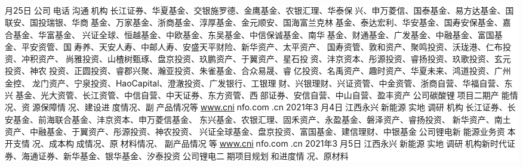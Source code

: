 月25日
公司
电话
沟通
机构
长江证券、华夏基金、交银施罗德、金鹰基金、农银汇理、华泰保
兴、申万菱信、国泰基金、易方达基金、国联安、国投瑞银、华商
基金、万家基金、浙商基金、淳厚基金、金元顺安、国海富兰克林
基金、泰达宏利、华安基金、国寿安保基金、嘉合基金、华富基金、
兴证全球、恒越基金、中欧基金、东吴基金、中信保诚基金、南华
基金、财通基金、广发基金、中融基金、富国基金、平安资管、国
寿养、天安人寿、中邮人寿、安盛天平财险、新华资产、太平资产、
国寿资管、敦和资产、聚鸣投资、沃珑港、仁布投资、冲积资产、
尚雅投资、山楂树甄琢、盘京投资、玖鹏资产、于翼资产、星石投
资、沣京资本、彤源投资、睿扬投资、玖歌投资、玄元投资、神农
投资、正圆投资、睿郡兴聚、瀚亚投资、朱雀基金、合众易晟、睿
亿投资、名禹资产、趣时资产、华夏未来、鸿道投资、广州金控、
龙门资产、宁泉投资、HaoCapital、澄澈投资、广发银行、工银理
财、兴银理财、兴证资管、中金资管、浙商自营、华福自营、东兴
基金、光大资管、长江资管、中信自营、中天证券、东方资管、西
部证券、安信自营、中山自营、盈丰资产
公司碳酸锂
项目二期产
能情况、资
源保障情
况、建设进
度情况、副
产品情况等
www.cni
nfo.com
.cn
2021年3
月4日
江西永兴
新能源
实地
调研
机构
长江证券、长安基金、前海联合基金、沣京资本、申万菱信基金、
东兴基金、农银汇理、固禾资产、永盈基金、磐泽资产、睿扬投资、
新华资产、南土资产、中融基金、于翼资产、彤源投资、神农投资、
兴证全球基金、盘京投资、富国基金、建信理财、中银基金
公司锂电新
能源业务资
本开支情
况、成本构
成情况、原
材料情况、
副产品情况
等
www.cni
nfo.com
.cn
2021年3
月5日
江西永兴
新能源
实地
调研
机构新时代证券、海通证券、新华基金、银华基金、汐泰投资
公司锂电二
期项目规划
和进度情
况、原材料